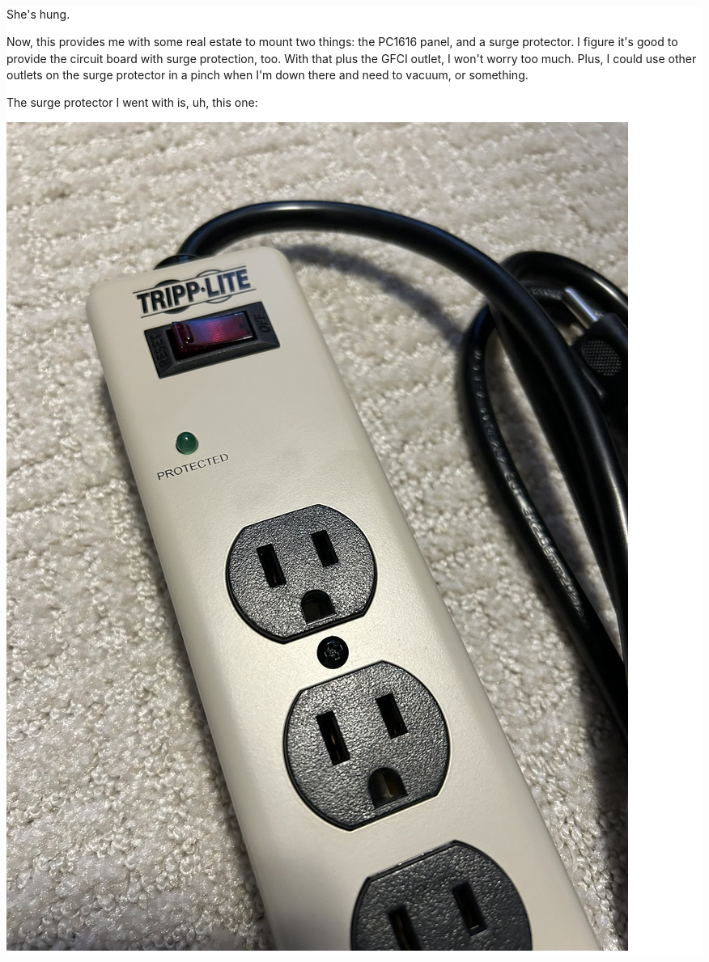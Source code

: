 She's hung.

Now, this provides me with some real estate to mount two things: the PC1616 panel, and a surge protector. I figure it's good to provide the circuit board with surge protection, too. With that plus the GFCI outlet, I won't worry too much. Plus, I could use other outlets on the surge protector in a pinch when I'm down there and need to vacuum, or something.

The surge protector I went with is, uh, this one:

![surge protector](../static/images/security-system/surge-protector.jpg "surge protector")
